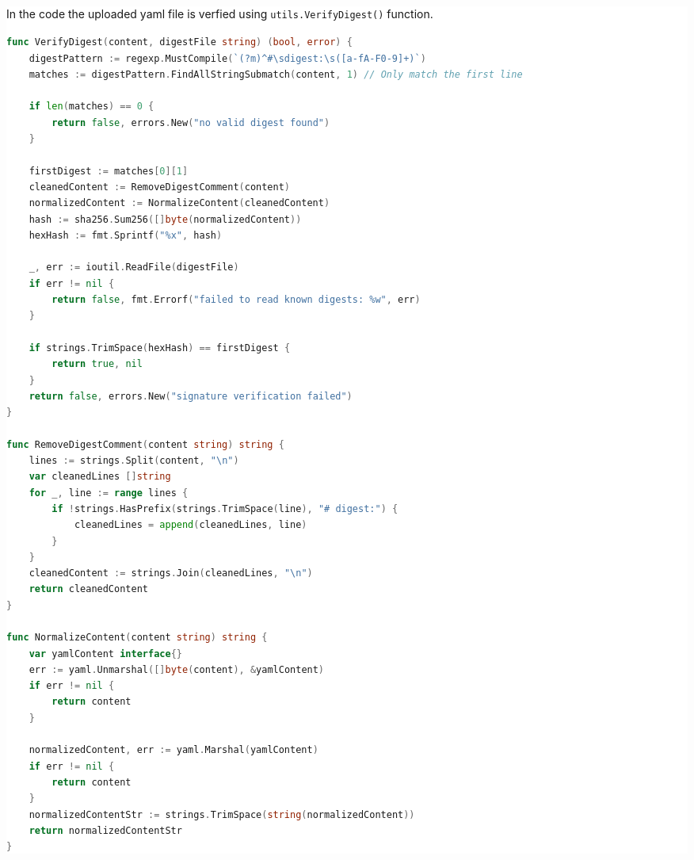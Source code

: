 In the code the uploaded yaml file is verfied using `utils.VerifyDigest()` function.

```go
func VerifyDigest(content, digestFile string) (bool, error) {
	digestPattern := regexp.MustCompile(`(?m)^#\sdigest:\s([a-fA-F0-9]+)`)
	matches := digestPattern.FindAllStringSubmatch(content, 1) // Only match the first line

	if len(matches) == 0 {
		return false, errors.New("no valid digest found")
	}

	firstDigest := matches[0][1]
	cleanedContent := RemoveDigestComment(content)
	normalizedContent := NormalizeContent(cleanedContent)
	hash := sha256.Sum256([]byte(normalizedContent))
	hexHash := fmt.Sprintf("%x", hash)

	_, err := ioutil.ReadFile(digestFile)
	if err != nil {
		return false, fmt.Errorf("failed to read known digests: %w", err)
	}

	if strings.TrimSpace(hexHash) == firstDigest {
		return true, nil
	}
	return false, errors.New("signature verification failed")
}

func RemoveDigestComment(content string) string {
	lines := strings.Split(content, "\n")
	var cleanedLines []string
	for _, line := range lines {
		if !strings.HasPrefix(strings.TrimSpace(line), "# digest:") {
			cleanedLines = append(cleanedLines, line)
		}
	}
	cleanedContent := strings.Join(cleanedLines, "\n")
	return cleanedContent
}

func NormalizeContent(content string) string {
	var yamlContent interface{}
	err := yaml.Unmarshal([]byte(content), &yamlContent)
	if err != nil {
		return content
	}

	normalizedContent, err := yaml.Marshal(yamlContent)
	if err != nil {
		return content
	}
	normalizedContentStr := strings.TrimSpace(string(normalizedContent))
	return normalizedContentStr
}
```
